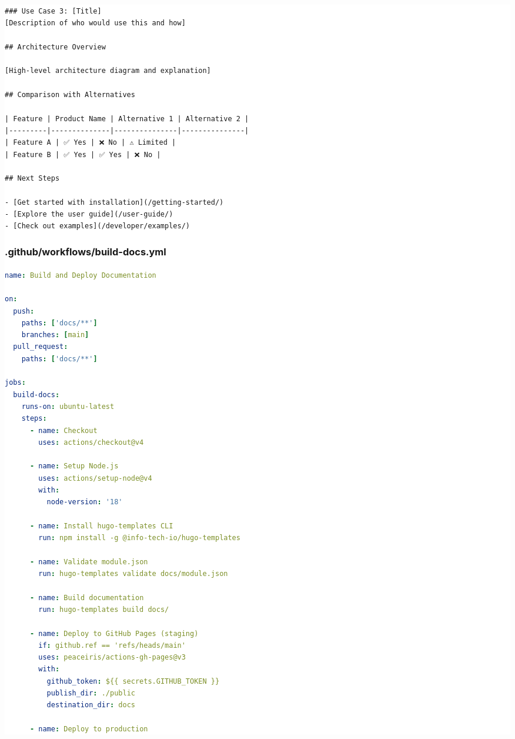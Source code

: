 ```
### Use Case 3: [Title]
[Description of who would use this and how]

## Architecture Overview

[High-level architecture diagram and explanation]

## Comparison with Alternatives

| Feature | Product Name | Alternative 1 | Alternative 2 |
|---------|--------------|---------------|---------------|
| Feature A | ✅ Yes | ❌ No | ⚠️ Limited |
| Feature B | ✅ Yes | ✅ Yes | ❌ No |

## Next Steps

- [Get started with installation](/getting-started/)
- [Explore the user guide](/user-guide/)
- [Check out examples](/developer/examples/)
```

### .github/workflows/build-docs.yml

```yaml
name: Build and Deploy Documentation

on:
  push:
    paths: ['docs/**']
    branches: [main]
  pull_request:
    paths: ['docs/**']

jobs:
  build-docs:
    runs-on: ubuntu-latest
    steps:
      - name: Checkout
        uses: actions/checkout@v4

      - name: Setup Node.js
        uses: actions/setup-node@v4
        with:
          node-version: '18'

      - name: Install hugo-templates CLI
        run: npm install -g @info-tech-io/hugo-templates

      - name: Validate module.json
        run: hugo-templates validate docs/module.json

      - name: Build documentation
        run: hugo-templates build docs/

      - name: Deploy to GitHub Pages (staging)
        if: github.ref == 'refs/heads/main'
        uses: peaceiris/actions-gh-pages@v3
        with:
          github_token: ${{ secrets.GITHUB_TOKEN }}
          publish_dir: ./public
          destination_dir: docs

      - name: Deploy to production
```